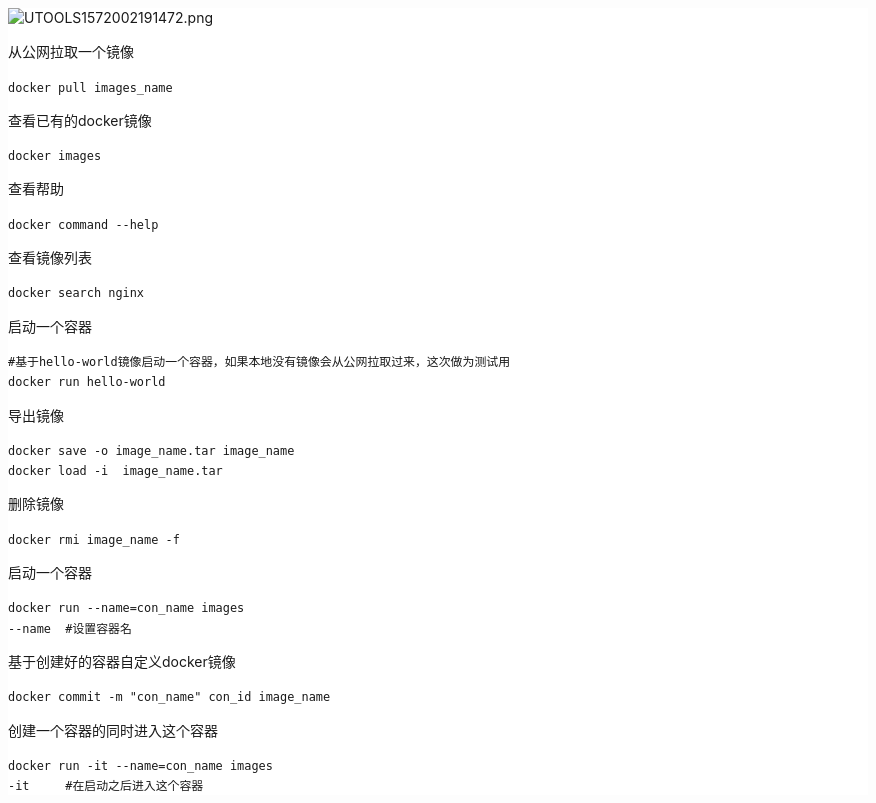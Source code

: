 

![UTOOLS1572002191472.png](https://i.loli.net/2019/10/25/9zhuRZdMsUEeoQl.png)

从公网拉取一个镜像

```
docker pull images_name
```

查看已有的docker镜像

```
docker images
```

查看帮助

```
docker command --help
```

查看镜像列表

```
docker search nginx
```

启动一个容器

```
#基于hello-world镜像启动一个容器，如果本地没有镜像会从公网拉取过来，这次做为测试用
docker run hello-world
```

导出镜像

```
docker save -o image_name.tar image_name
docker load -i  image_name.tar
```

删除镜像

```
docker rmi image_name -f
```

启动一个容器

```
docker run --name=con_name images
--name  #设置容器名
```

基于创建好的容器自定义docker镜像

```
docker commit -m "con_name" con_id image_name
```

创建一个容器的同时进入这个容器

```
docker run -it --name=con_name images
-it     #在启动之后进入这个容器
```
